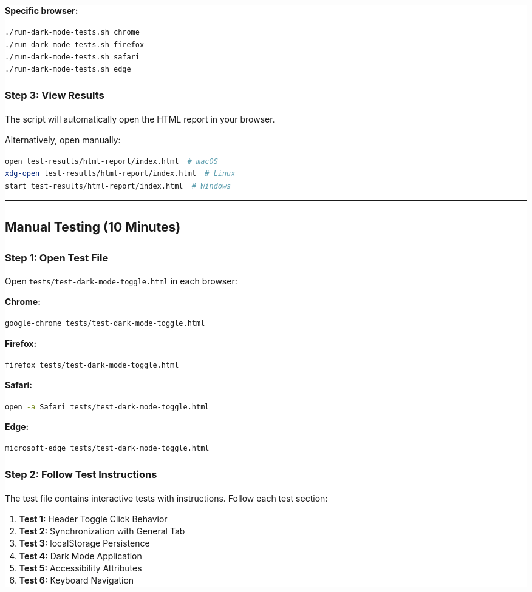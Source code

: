 **Specific browser:**
```bash
./run-dark-mode-tests.sh chrome
./run-dark-mode-tests.sh firefox
./run-dark-mode-tests.sh safari
./run-dark-mode-tests.sh edge
```

### Step 3: View Results

The script will automatically open the HTML report in your browser.

Alternatively, open manually:
```bash
open test-results/html-report/index.html  # macOS
xdg-open test-results/html-report/index.html  # Linux
start test-results/html-report/index.html  # Windows
```

---

## Manual Testing (10 Minutes)

### Step 1: Open Test File

Open `tests/test-dark-mode-toggle.html` in each browser:

**Chrome:**
```bash
google-chrome tests/test-dark-mode-toggle.html
```

**Firefox:**
```bash
firefox tests/test-dark-mode-toggle.html
```

**Safari:**
```bash
open -a Safari tests/test-dark-mode-toggle.html
```

**Edge:**
```bash
microsoft-edge tests/test-dark-mode-toggle.html
```

### Step 2: Follow Test Instructions

The test file contains interactive tests with instructions. Follow each test section:

1. **Test 1:** Header Toggle Click Behavior
2. **Test 2:** Synchronization with General Tab
3. **Test 3:** localStorage Persistence
4. **Test 4:** Dark Mode Application
5. **Test 5:** Accessibility Attributes
6. **Test 6:** Keyboard Navigation
